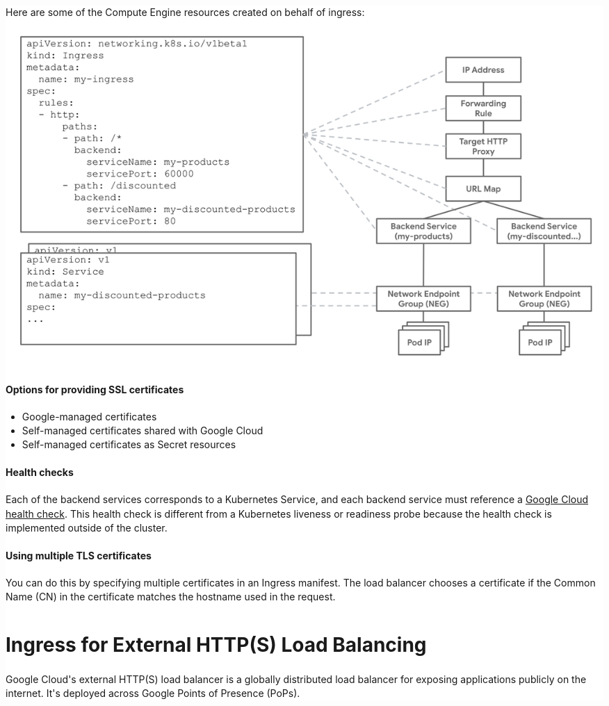 Here are some of the Compute Engine resources created on behalf  of ingress:

![Ingress to Compute Engine resource mapping diagram](.networking-images/gke-ingress-mapping.svg)

#### Options for providing SSL certificates

- Google-managed certificates
- Self-managed certificates shared with Google Cloud
- Self-managed certificates as Secret resources

#### Health checks

Each of the backend services corresponds to a Kubernetes Service, and each backend service must reference a [Google Cloud health check](https://cloud.google.com/load-balancing/docs/health-check-concepts). This health check is different from a Kubernetes liveness or readiness probe because the health check is implemented outside of the cluster.

#### Using multiple TLS certificates

You can do this by specifying multiple certificates in an Ingress manifest. The load balancer chooses a certificate if the Common Name (CN) in the certificate matches the hostname used in the request.




# Ingress for External HTTP(S) Load Balancing

Google Cloud's external HTTP(S) load balancer is a globally distributed load balancer for exposing applications publicly on the internet. It's deployed across Google Points of Presence (PoPs).

